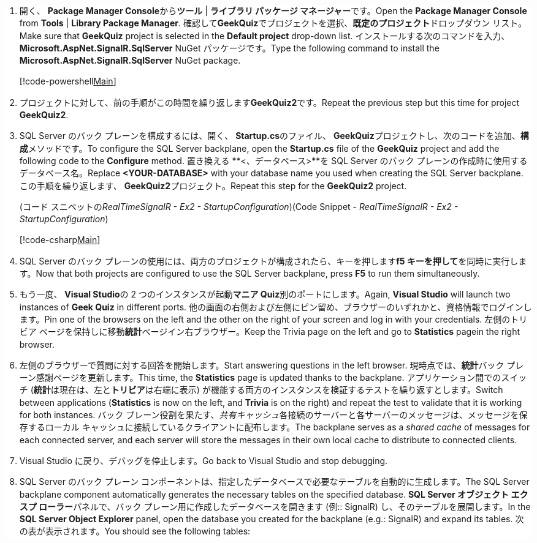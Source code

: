 1. <span data-ttu-id="0ecf7-345">開く、 **Package Manager Console**から**ツール** | **ライブラリ パッケージ マネージャー**です。</span><span class="sxs-lookup"><span data-stu-id="0ecf7-345">Open the **Package Manager Console** from **Tools** | **Library Package Manager**.</span></span> <span data-ttu-id="0ecf7-346">確認して**GeekQuiz**でプロジェクトを選択、**既定のプロジェクト**ドロップダウン リスト。</span><span class="sxs-lookup"><span data-stu-id="0ecf7-346">Make sure that **GeekQuiz** project is selected in the **Default project** drop-down list.</span></span> <span data-ttu-id="0ecf7-347">インストールする次のコマンドを入力、 **Microsoft.AspNet.SignalR.SqlServer** NuGet パッケージです。</span><span class="sxs-lookup"><span data-stu-id="0ecf7-347">Type the following command to install the **Microsoft.AspNet.SignalR.SqlServer** NuGet package.</span></span>

    [!code-powershell[Main](real-time-web-applications-with-signalr/samples/sample13.ps1)]
2. <span data-ttu-id="0ecf7-348">プロジェクトに対して、前の手順がこの時間を繰り返します**GeekQuiz2**です。</span><span class="sxs-lookup"><span data-stu-id="0ecf7-348">Repeat the previous step but this time for project **GeekQuiz2**.</span></span>
3. <span data-ttu-id="0ecf7-349">SQL Server のバック プレーンを構成するには、開く、 **Startup.cs**のファイル、 **GeekQuiz**プロジェクトし、次のコードを追加、**構成**メソッドです。</span><span class="sxs-lookup"><span data-stu-id="0ecf7-349">To configure the SQL Server backplane, open the **Startup.cs** file of the **GeekQuiz** project and add the following code to the **Configure** method.</span></span> <span data-ttu-id="0ecf7-350">置き換える **&lt;、データベース&gt;**を SQL Server のバック プレーンの作成時に使用するデータベース名。</span><span class="sxs-lookup"><span data-stu-id="0ecf7-350">Replace **&lt;YOUR-DATABASE&gt;** with your database name you used when creating the SQL Server backplane.</span></span> <span data-ttu-id="0ecf7-351">この手順を繰り返します、 **GeekQuiz2**プロジェクト。</span><span class="sxs-lookup"><span data-stu-id="0ecf7-351">Repeat this step for the **GeekQuiz2** project.</span></span>

    <span data-ttu-id="0ecf7-352">(コード スニペットの*RealTimeSignalR - Ex2 - StartupConfiguration*)</span><span class="sxs-lookup"><span data-stu-id="0ecf7-352">(Code Snippet - *RealTimeSignalR - Ex2 - StartupConfiguration*)</span></span>

    [!code-csharp[Main](real-time-web-applications-with-signalr/samples/sample14.cs)]
4. <span data-ttu-id="0ecf7-353">SQL Server のバック プレーンの使用には、両方のプロジェクトが構成されたら、キーを押します**f5 キーを押して**を同時に実行します。</span><span class="sxs-lookup"><span data-stu-id="0ecf7-353">Now that both projects are configured to use the SQL Server backplane, press **F5** to run them simultaneously.</span></span>
5. <span data-ttu-id="0ecf7-354">もう一度、 **Visual Studio**の 2 つのインスタンスが起動**マニア Quiz**別のポートにします。</span><span class="sxs-lookup"><span data-stu-id="0ecf7-354">Again, **Visual Studio** will launch two instances of **Geek Quiz** in different ports.</span></span> <span data-ttu-id="0ecf7-355">他の画面の右側および左側にピン留め、ブラウザーのいずれかと、資格情報でログインします。</span><span class="sxs-lookup"><span data-stu-id="0ecf7-355">Pin one of the browsers on the left and the other on the right of your screen and log in with your credentials.</span></span> <span data-ttu-id="0ecf7-356">左側のトリビア ページを保持しに移動**統計**ページイン右ブラウザー。</span><span class="sxs-lookup"><span data-stu-id="0ecf7-356">Keep the Trivia page on the left and go to **Statistics** pagein the right browser.</span></span>
6. <span data-ttu-id="0ecf7-357">左側のブラウザーで質問に対する回答を開始します。</span><span class="sxs-lookup"><span data-stu-id="0ecf7-357">Start answering questions in the left browser.</span></span> <span data-ttu-id="0ecf7-358">現時点では、**統計**バック プレーン感謝ページを更新します。</span><span class="sxs-lookup"><span data-stu-id="0ecf7-358">This time, the **Statistics** page is updated thanks to the backplane.</span></span> <span data-ttu-id="0ecf7-359">アプリケーション間でのスイッチ (**統計**は現在は、左と**トリビア**は右端に表示) が機能する両方のインスタンスを検証するテストを繰り返すとします。</span><span class="sxs-lookup"><span data-stu-id="0ecf7-359">Switch between applications (**Statistics** is now on the left, and **Trivia** is on the right) and repeat the test to validate that it is working for both instances.</span></span> <span data-ttu-id="0ecf7-360">バック プレーン役割を果たす、*共有キャッシュ*各接続のサーバーと各サーバーのメッセージは、メッセージを保存するローカル キャッシュに接続しているクライアントに配布します。</span><span class="sxs-lookup"><span data-stu-id="0ecf7-360">The backplane serves as a *shared cache* of messages for each connected server, and each server will store the messages in their own local cache to distribute to connected clients.</span></span>
7. <span data-ttu-id="0ecf7-361">Visual Studio に戻り、デバッグを停止します。</span><span class="sxs-lookup"><span data-stu-id="0ecf7-361">Go back to Visual Studio and stop debugging.</span></span>
8. <span data-ttu-id="0ecf7-362">SQL Server のバック プレーン コンポーネントは、指定したデータベースで必要なテーブルを自動的に生成します。</span><span class="sxs-lookup"><span data-stu-id="0ecf7-362">The SQL Server backplane component automatically generates the necessary tables on the specified database.</span></span> <span data-ttu-id="0ecf7-363">**SQL Server オブジェクト エクスプ ローラー**パネルで、バック プレーン用に作成したデータベースを開きます (例:: SignalR) し、そのテーブルを展開します。</span><span class="sxs-lookup"><span data-stu-id="0ecf7-363">In the **SQL Server Object Explorer** panel, open the database you created for the backplane (e.g.: SignalR) and expand its tables.</span></span> <span data-ttu-id="0ecf7-364">次の表が表示されます。</span><span class="sxs-lookup"><span data-stu-id="0ecf7-364">You should see the following tables:</span></span>

